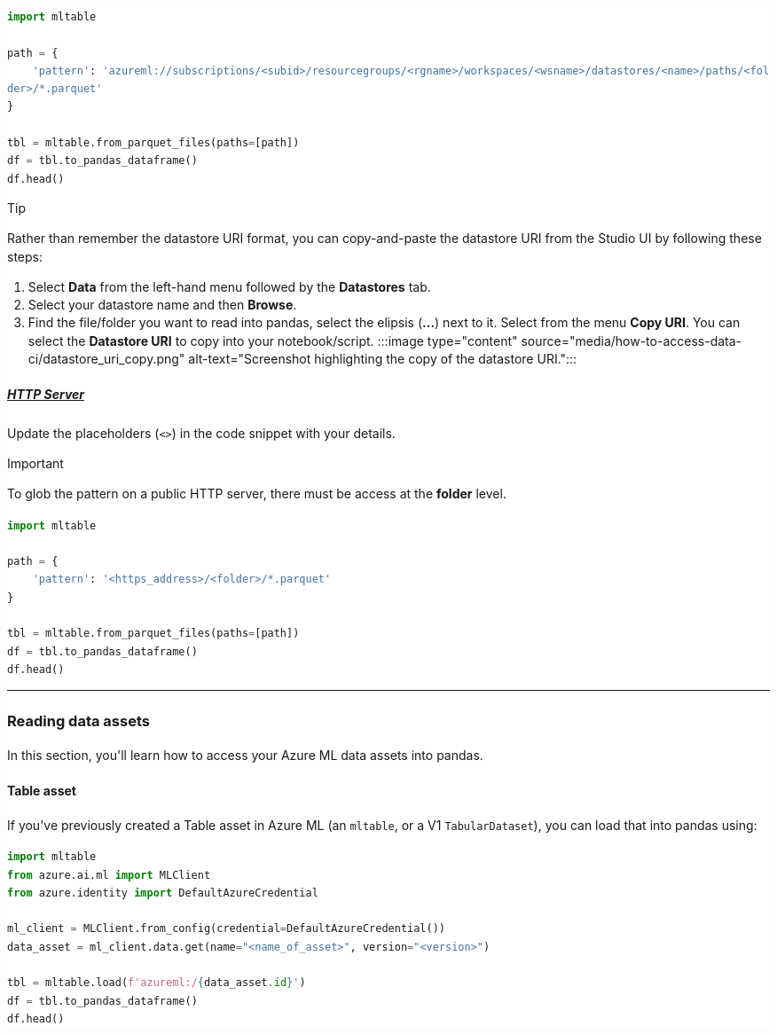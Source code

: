 ```python
import mltable

path = {
    'pattern': 'azureml://subscriptions/<subid>/resourcegroups/<rgname>/workspaces/<wsname>/datastores/<name>/paths/<folder>/*.parquet'
}

tbl = mltable.from_parquet_files(paths=[path])
df = tbl.to_pandas_dataframe()
df.head()
```

> [!TIP]
> Rather than remember the datastore URI format, you can copy-and-paste the datastore URI from the Studio UI by following these steps:
> 1. Select **Data** from the left-hand menu followed by the **Datastores** tab. 
> 1. Select your datastore name and then **Browse**. 
> 1. Find the file/folder you want to read into pandas, select the elipsis (**...**) next to it. Select from the menu **Copy URI**. You can select the **Datastore URI** to copy into your notebook/script.
> :::image type="content" source="media/how-to-access-data-ci/datastore_uri_copy.png" alt-text="Screenshot highlighting the copy of the datastore URI.":::

##### [HTTP Server](#tab/http)

Update the placeholders (`<>`) in the code snippet with your details.

> [!IMPORTANT]
> To glob the pattern on a public HTTP server, there must be access at the **folder** level.

```python
import mltable

path = {
    'pattern': '<https_address>/<folder>/*.parquet'
}

tbl = mltable.from_parquet_files(paths=[path])
df = tbl.to_pandas_dataframe()
df.head()
```

---

### Reading data assets
In this section, you'll learn how to access your Azure ML data assets into pandas.

#### Table asset

If you've previously created a Table asset in Azure ML (an `mltable`, or a V1 `TabularDataset`), you can load that into pandas using:

```python
import mltable
from azure.ai.ml import MLClient
from azure.identity import DefaultAzureCredential

ml_client = MLClient.from_config(credential=DefaultAzureCredential())
data_asset = ml_client.data.get(name="<name_of_asset>", version="<version>")

tbl = mltable.load(f'azureml:/{data_asset.id}')
df = tbl.to_pandas_dataframe()
df.head()
```
